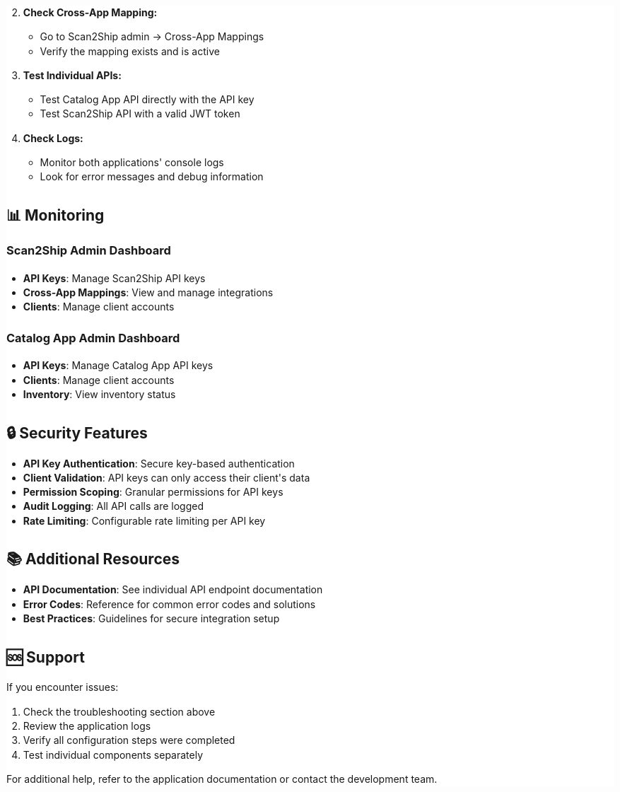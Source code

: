 2. **Check Cross-App Mapping:**
   - Go to Scan2Ship admin → Cross-App Mappings
   - Verify the mapping exists and is active

3. **Test Individual APIs:**
   - Test Catalog App API directly with the API key
   - Test Scan2Ship API with a valid JWT token

4. **Check Logs:**
   - Monitor both applications' console logs
   - Look for error messages and debug information

## 📊 Monitoring

### Scan2Ship Admin Dashboard
- **API Keys**: Manage Scan2Ship API keys
- **Cross-App Mappings**: View and manage integrations
- **Clients**: Manage client accounts

### Catalog App Admin Dashboard
- **API Keys**: Manage Catalog App API keys
- **Clients**: Manage client accounts
- **Inventory**: View inventory status

## 🔒 Security Features

- **API Key Authentication**: Secure key-based authentication
- **Client Validation**: API keys can only access their client's data
- **Permission Scoping**: Granular permissions for API keys
- **Audit Logging**: All API calls are logged
- **Rate Limiting**: Configurable rate limiting per API key

## 📚 Additional Resources

- **API Documentation**: See individual API endpoint documentation
- **Error Codes**: Reference for common error codes and solutions
- **Best Practices**: Guidelines for secure integration setup

## 🆘 Support

If you encounter issues:

1. Check the troubleshooting section above
2. Review the application logs
3. Verify all configuration steps were completed
4. Test individual components separately

For additional help, refer to the application documentation or contact the development team.
